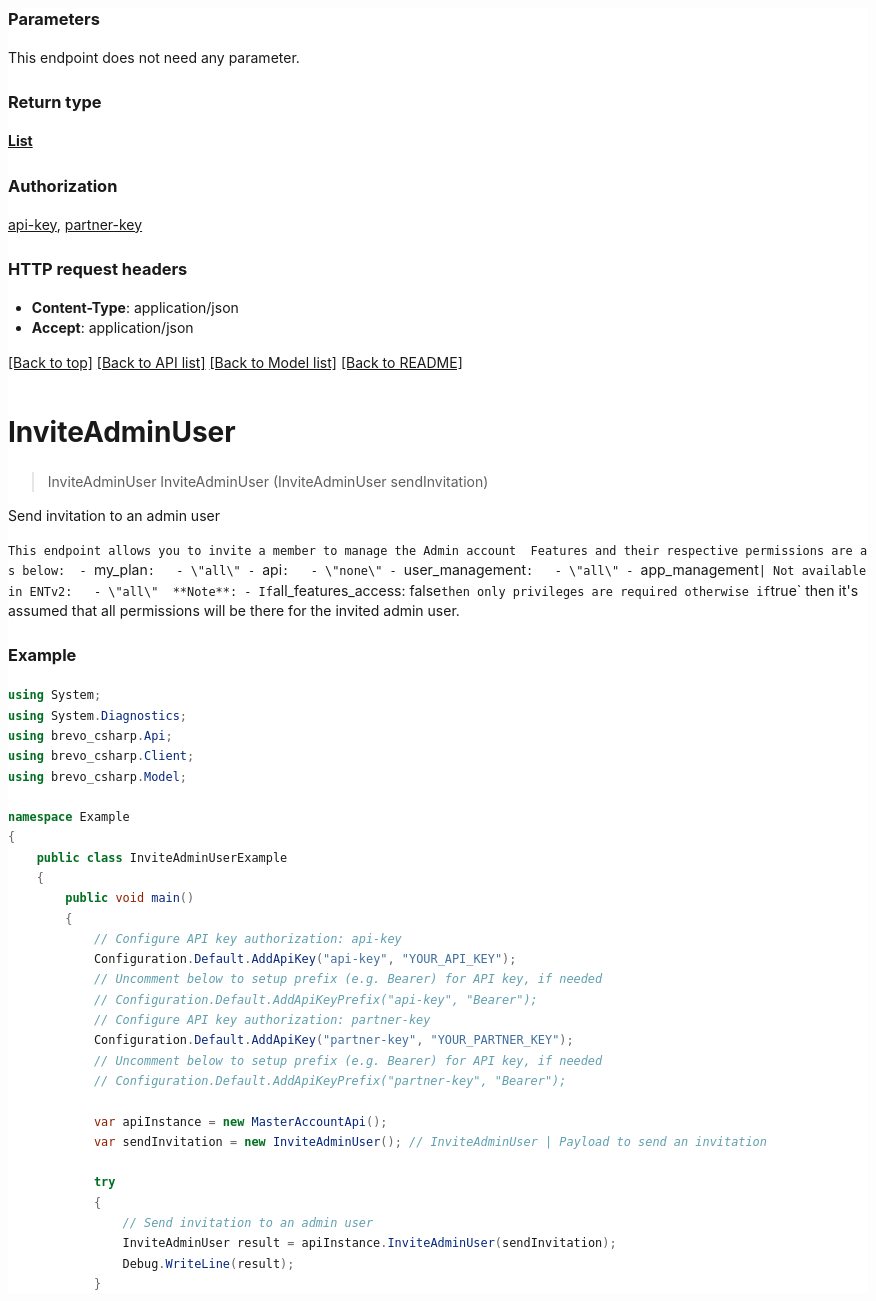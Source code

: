 ### Parameters
This endpoint does not need any parameter.

### Return type

[**List<InlineResponse2001>**](InlineResponse2001.md)

### Authorization

[api-key](../README.md#api-key), [partner-key](../README.md#partner-key)

### HTTP request headers

 - **Content-Type**: application/json
 - **Accept**: application/json

[[Back to top]](#) [[Back to API list]](../README.md#documentation-for-api-endpoints) [[Back to Model list]](../README.md#documentation-for-models) [[Back to README]](../README.md)

<a name="inviteadminuser"></a>
# **InviteAdminUser**
> InviteAdminUser InviteAdminUser (InviteAdminUser sendInvitation)

Send invitation to an admin user

`This endpoint allows you to invite a member to manage the Admin account  Features and their respective permissions are as below:  - `my_plan`:   - \"all\" - `api`:   - \"none\" - `user_management`:   - \"all\" - `app_management` | Not available in ENTv2:   - \"all\"  **Note**: - If `all_features_access: false` then only privileges are required otherwise if `true` then it's assumed that all permissions will be there for the invited admin user. 

### Example
```csharp
using System;
using System.Diagnostics;
using brevo_csharp.Api;
using brevo_csharp.Client;
using brevo_csharp.Model;

namespace Example
{
    public class InviteAdminUserExample
    {
        public void main()
        {
            // Configure API key authorization: api-key
            Configuration.Default.AddApiKey("api-key", "YOUR_API_KEY");
            // Uncomment below to setup prefix (e.g. Bearer) for API key, if needed
            // Configuration.Default.AddApiKeyPrefix("api-key", "Bearer");
            // Configure API key authorization: partner-key
            Configuration.Default.AddApiKey("partner-key", "YOUR_PARTNER_KEY");
            // Uncomment below to setup prefix (e.g. Bearer) for API key, if needed
            // Configuration.Default.AddApiKeyPrefix("partner-key", "Bearer");

            var apiInstance = new MasterAccountApi();
            var sendInvitation = new InviteAdminUser(); // InviteAdminUser | Payload to send an invitation

            try
            {
                // Send invitation to an admin user
                InviteAdminUser result = apiInstance.InviteAdminUser(sendInvitation);
                Debug.WriteLine(result);
            }
```